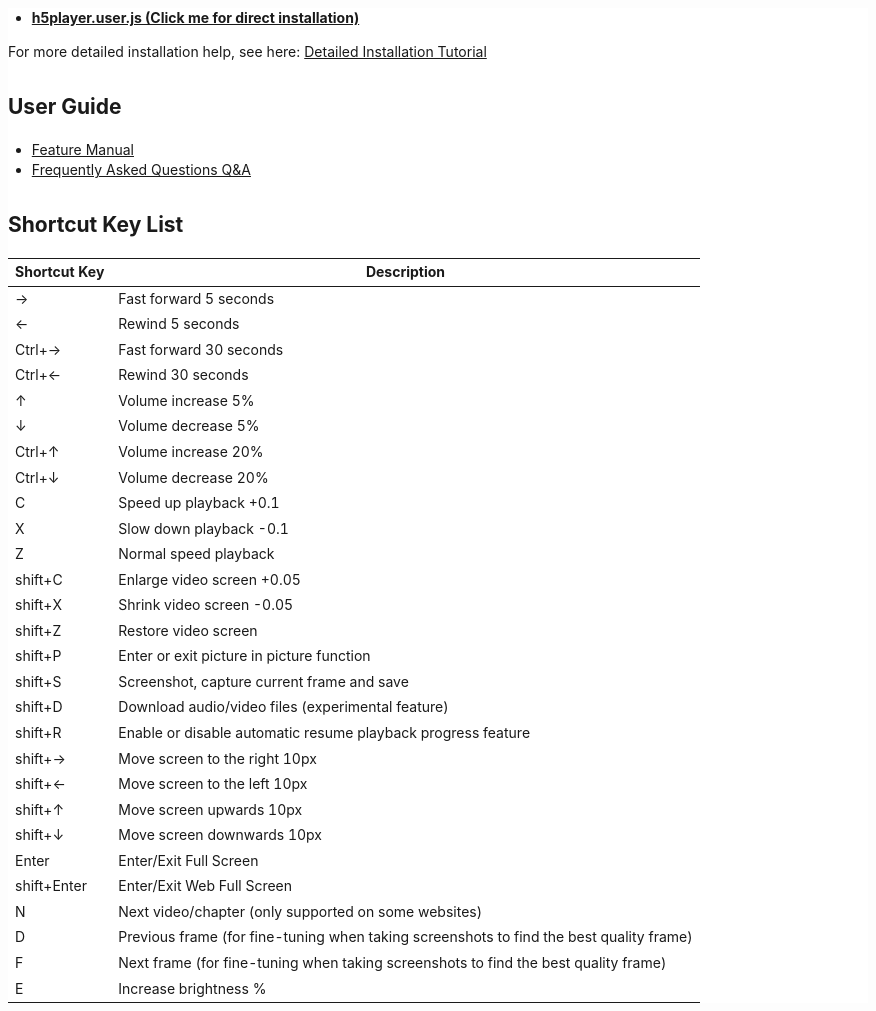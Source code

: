 - **[h5player.user.js (Click me for direct installation)](https://update.greasyfork.org/scripts/381682/HTML5%E8%A7%86%E9%A2%91%E6%92%AD%E6%94%BE%E5%99%A8%E5%A2%9E%E5%BC%BA%E8%84%9A%E6%9C%AC.user.js)**

For more detailed installation help, see here: [Detailed Installation Tutorial](https://h5player.anzz.top/home/install.html)  

## User Guide

- [Feature Manual](https://h5player.anzz.top/home/feature.html)
- [Frequently Asked Questions Q&A](https://h5player.anzz.top/home/q&a.html)
  
## Shortcut Key List

| Shortcut Key | Description |
| --- | --- |
| → | Fast forward 5 seconds |
| ← | Rewind 5 seconds |
| Ctrl+→ | Fast forward 30 seconds |
| Ctrl+← | Rewind 30 seconds |
| ↑ | Volume increase 5% |
| ↓ | Volume decrease 5% |
| Ctrl+↑ | Volume increase 20% |
| Ctrl+↓ | Volume decrease 20% |
| C | Speed up playback +0.1 |
| X | Slow down playback -0.1 |
| Z | Normal speed playback |
| shift+C | Enlarge video screen +0.05 |
| shift+X | Shrink video screen -0.05 |
| shift+Z | Restore video screen |
| shift+P | Enter or exit picture in picture function |
| shift+S | Screenshot, capture current frame and save |
| shift+D | Download audio/video files (experimental feature) |
| shift+R | Enable or disable automatic resume playback progress feature |
| shift+→ | Move screen to the right 10px |
| shift+← | Move screen to the left 10px |
| shift+↑ | Move screen upwards 10px |
| shift+↓ | Move screen downwards 10px |
| Enter | Enter/Exit Full Screen |
| shift+Enter | Enter/Exit Web Full Screen |
| N | Next video/chapter (only supported on some websites) |
| D | Previous frame (for fine-tuning when taking screenshots to find the best quality frame) |
| F | Next frame (for fine-tuning when taking screenshots to find the best quality frame) |
| E | Increase brightness % |